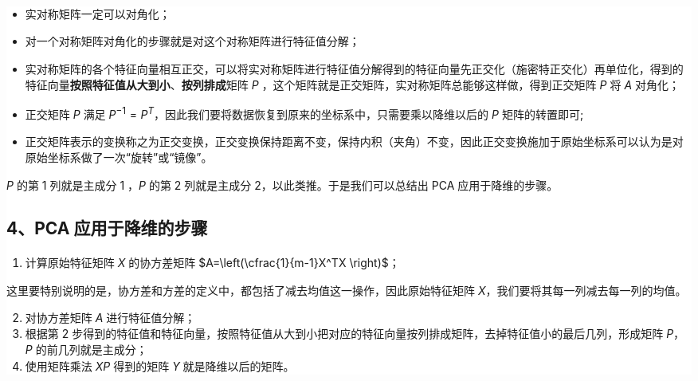 + 实对称矩阵一定可以对角化；
+ 对一个对称矩阵对角化的步骤就是对这个对称矩阵进行特征值分解；

+ 实对称矩阵的各个特征向量相互正交，可以将实对称矩阵进行特征值分解得到的特征向量先正交化（施密特正交化）再单位化，得到的特征向量**按照特征值从大到小**、**按列排成**矩阵 $P$ ，这个矩阵就是正交矩阵，实对称矩阵总能够这样做，得到正交矩阵 $P$ 将 $A$ 对角化；
+ 正交矩阵 $P$ 满足 $P^{-1} = P^T$，因此我们要将数据恢复到原来的坐标系中，只需要乘以降维以后的 $P$ 矩阵的转置即可;
+ 正交矩阵表示的变换称之为正交变换，正交变换保持距离不变，保持内积（夹角）不变，因此正交变换施加于原始坐标系可以认为是对原始坐标系做了一次“旋转”或“镜像”。

$P$ 的第 1 列就是主成分 1 ，$P$ 的第 2 列就是主成分 2，以此类推。于是我们可以总结出 PCA 应用于降维的步骤。

## 4、PCA 应用于降维的步骤

1. 计算原始特征矩阵 $X$ 的协方差矩阵 $A=\left(\cfrac{1}{m-1}X^TX \right)$；

这里要特别说明的是，协方差和方差的定义中，都包括了减去均值这一操作，因此原始特征矩阵 $X$，我们要将其每一列减去每一列的均值。

2. 对协方差矩阵 $A$ 进行特征值分解；
3. 根据第 2 步得到的特征值和特征向量，按照特征值从大到小把对应的特征向量按列排成矩阵，去掉特征值小的最后几列，形成矩阵 $P$，$P$ 的前几列就是主成分；
4. 使用矩阵乘法 $XP$ 得到的矩阵 $Y$ 就是降维以后的矩阵。


